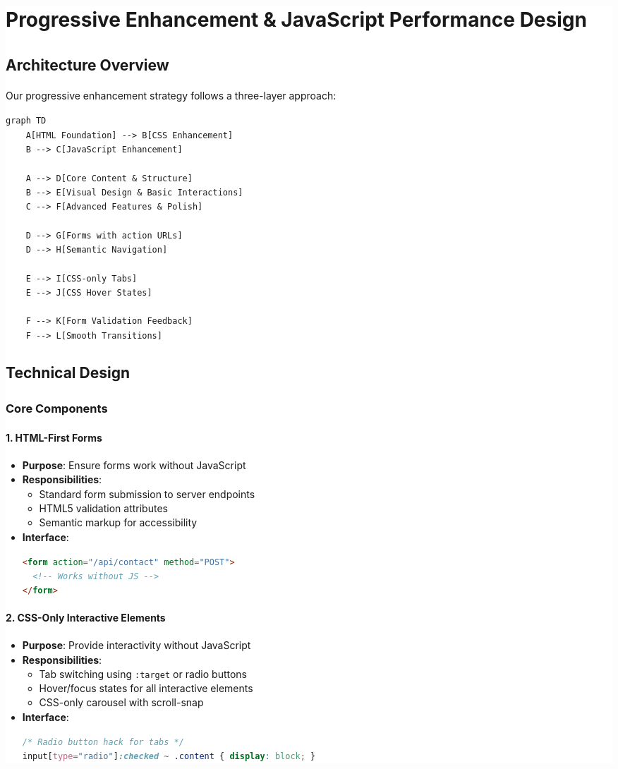 # Progressive Enhancement & JavaScript Performance Design

## Architecture Overview

Our progressive enhancement strategy follows a three-layer approach:

```mermaid
graph TD
    A[HTML Foundation] --> B[CSS Enhancement]
    B --> C[JavaScript Enhancement]
    
    A --> D[Core Content & Structure]
    B --> E[Visual Design & Basic Interactions]
    C --> F[Advanced Features & Polish]
    
    D --> G[Forms with action URLs]
    D --> H[Semantic Navigation]
    
    E --> I[CSS-only Tabs]
    E --> J[CSS Hover States]
    
    F --> K[Form Validation Feedback]
    F --> L[Smooth Transitions]
```

## Technical Design

### Core Components

#### 1. HTML-First Forms
- **Purpose**: Ensure forms work without JavaScript
- **Responsibilities**: 
  - Standard form submission to server endpoints
  - HTML5 validation attributes
  - Semantic markup for accessibility
- **Interface**: 
  ```html
  <form action="/api/contact" method="POST">
    <!-- Works without JS -->
  </form>
  ```

#### 2. CSS-Only Interactive Elements
- **Purpose**: Provide interactivity without JavaScript
- **Responsibilities**:
  - Tab switching using `:target` or radio buttons
  - Hover/focus states for all interactive elements
  - CSS-only carousel with scroll-snap
- **Interface**:
  ```css
  /* Radio button hack for tabs */
  input[type="radio"]:checked ~ .content { display: block; }
  ```
